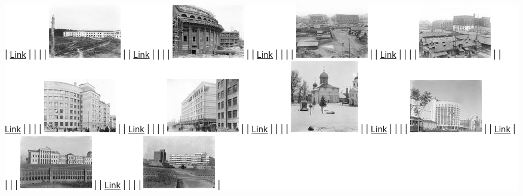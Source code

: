 | [Link](https://idp.bl.uk/collection/B81899BD974341D6A2CF6A94BE231510/) |  |  |  | ![Thumbnail](thumbs/preview_91F9738A999646AA8794A3FAE222F421.jpg) |
| [Link](https://idp.bl.uk/collection/71C401DBF1464804B41E9420B70329A1/) |  |  |  | ![Thumbnail](thumbs/preview_AB7DA1294FA5498DB2F0CBF19587B7EC.jpg) |
| [Link](https://idp.bl.uk/collection/27449083F25A445AA6331A77CF90FB51/) |  |  |  | ![Thumbnail](thumbs/preview_9FE614B1D6614EC28C33C26B2F1F63EF.jpg) |
| [Link](https://idp.bl.uk/collection/519F36F5528240B08BC823C0B64EE36E/) |  |  |  | ![Thumbnail](thumbs/preview_E97D6058073A43BA988539B1764F41EC.jpg) |
| [Link](https://idp.bl.uk/collection/BCF3AFD70C734B41BE760558D426E658/) |  |  |  | ![Thumbnail](thumbs/preview_B8F42D49CD304C44BB4D90E3C8C15569.jpg) |
| [Link](https://idp.bl.uk/collection/ACA59191B6844E4D93D36D36B8F0D8B9/) |  |  |  | ![Thumbnail](thumbs/preview_2F7D2B9B183247A496791C1F6B7FE60D.jpg) |
| [Link](https://idp.bl.uk/collection/D923F035AFFA4AB48F8C69378D964DC1/) |  |  |  | ![Thumbnail](thumbs/preview_62B024EFAA584A63A583DC512D2F2E0F.jpg) |
| [Link](https://idp.bl.uk/collection/24268D9961CF42DAA21ECDFC1CC1532C/) |  |  |  | ![Thumbnail](thumbs/preview_5E3DC25BC22E4E63A5D9D281EDCBF80E.jpg) |
| [Link](https://idp.bl.uk/collection/92B13F7EC5F8419A89136BDCD2D7EC86/) |  |  |  | ![Thumbnail](thumbs/preview_87BE4247184648C480523C76EF26FDF2.jpg) |
| [Link](https://idp.bl.uk/collection/96259E8099784695A4CFE01B1A8C44EF/) |  |  |  | ![Thumbnail](thumbs/preview_BC20EE402A4E4507A8BA2C4A1E59E499.jpg) |